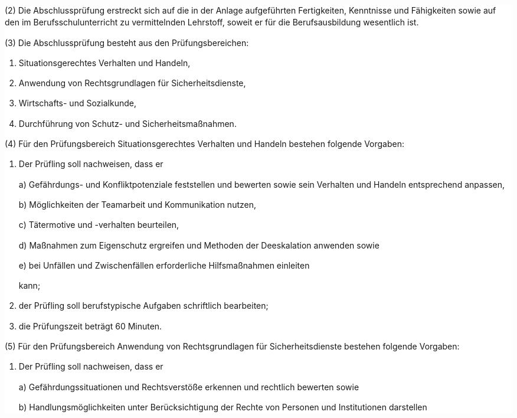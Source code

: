 (2) Die Abschlussprüfung erstreckt sich auf die in der Anlage
aufgeführten Fertigkeiten, Kenntnisse und Fähigkeiten sowie auf den im
Berufsschulunterricht zu vermittelnden Lehrstoff, soweit er für die
Berufsausbildung wesentlich ist.

(3) Die Abschlussprüfung besteht aus den Prüfungsbereichen:

1.  Situationsgerechtes Verhalten und Handeln,


2.  Anwendung von Rechtsgrundlagen für Sicherheitsdienste,


3.  Wirtschafts- und Sozialkunde,


4.  Durchführung von Schutz- und Sicherheitsmaßnahmen.




(4) Für den Prüfungsbereich Situationsgerechtes Verhalten und Handeln
bestehen folgende Vorgaben:

1.  Der Prüfling soll nachweisen, dass er

    a)  Gefährdungs- und Konfliktpotenziale feststellen und bewerten sowie
        sein Verhalten und Handeln entsprechend anpassen,


    b)  Möglichkeiten der Teamarbeit und Kommunikation nutzen,


    c)  Tätermotive und -verhalten beurteilen,


    d)  Maßnahmen zum Eigenschutz ergreifen und Methoden der Deeskalation
        anwenden sowie


    e)  bei Unfällen und Zwischenfällen erforderliche Hilfsmaßnahmen einleiten



    kann;


2.  der Prüfling soll berufstypische Aufgaben schriftlich bearbeiten;


3.  die Prüfungszeit beträgt 60 Minuten.




(5) Für den Prüfungsbereich Anwendung von Rechtsgrundlagen für
Sicherheitsdienste bestehen folgende Vorgaben:

1.  Der Prüfling soll nachweisen, dass er

    a)  Gefährdungssituationen und Rechtsverstöße erkennen und rechtlich
        bewerten sowie


    b)  Handlungsmöglichkeiten unter Berücksichtigung der Rechte von Personen
        und Institutionen darstellen


